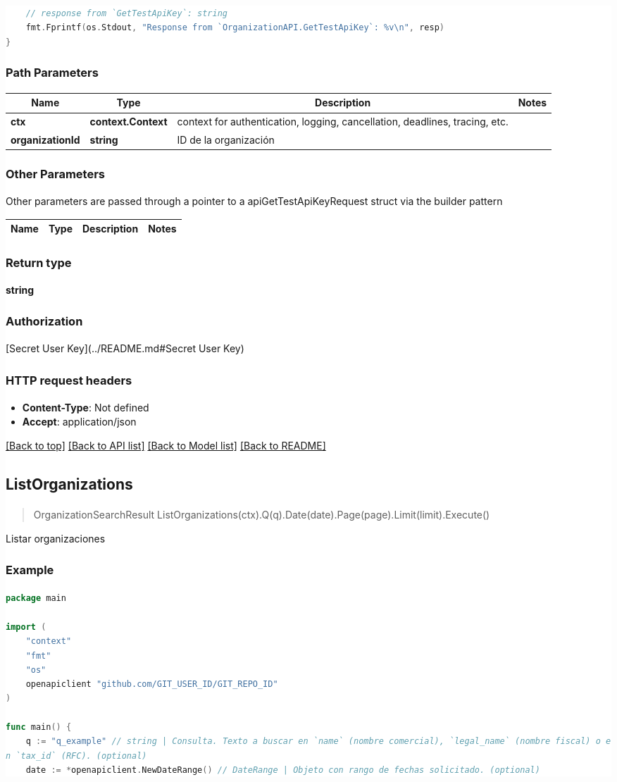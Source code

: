 ```go
    // response from `GetTestApiKey`: string
    fmt.Fprintf(os.Stdout, "Response from `OrganizationAPI.GetTestApiKey`: %v\n", resp)
}
```

### Path Parameters


Name | Type | Description  | Notes
------------- | ------------- | ------------- | -------------
**ctx** | **context.Context** | context for authentication, logging, cancellation, deadlines, tracing, etc.
**organizationId** | **string** | ID de la organización | 

### Other Parameters

Other parameters are passed through a pointer to a apiGetTestApiKeyRequest struct via the builder pattern


Name | Type | Description  | Notes
------------- | ------------- | ------------- | -------------


### Return type

**string**

### Authorization

[Secret User Key](../README.md#Secret User Key)

### HTTP request headers

- **Content-Type**: Not defined
- **Accept**: application/json

[[Back to top]](#) [[Back to API list]](../README.md#documentation-for-api-endpoints)
[[Back to Model list]](../README.md#documentation-for-models)
[[Back to README]](../README.md)


## ListOrganizations

> OrganizationSearchResult ListOrganizations(ctx).Q(q).Date(date).Page(page).Limit(limit).Execute()

Listar organizaciones



### Example

```go
package main

import (
    "context"
    "fmt"
    "os"
    openapiclient "github.com/GIT_USER_ID/GIT_REPO_ID"
)

func main() {
    q := "q_example" // string | Consulta. Texto a buscar en `name` (nombre comercial), `legal_name` (nombre fiscal) o en `tax_id` (RFC). (optional)
    date := *openapiclient.NewDateRange() // DateRange | Objeto con rango de fechas solicitado. (optional)
```